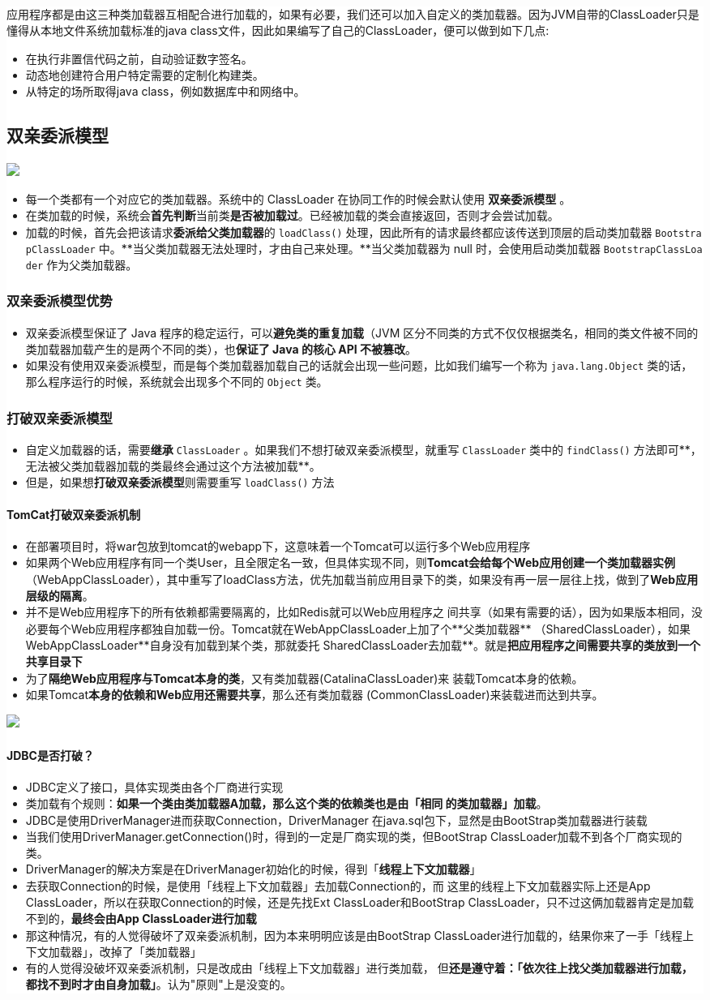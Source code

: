 应用程序都是由这三种类加载器互相配合进行加载的，如果有必要，我们还可以加入自定义的类加载器。因为JVM自带的ClassLoader只是懂得从本地文件系统加载标准的java class文件，因此如果编写了自己的ClassLoader，便可以做到如下几点:

- 在执行非置信代码之前，自动验证数字签名。
- 动态地创建符合用户特定需要的定制化构建类。
- 从特定的场所取得java class，例如数据库中和网络中。

## 双亲委派模型

![](https://blogpicture2022.oss-cn-hangzhou.aliyuncs.com/202206181800115.png)

- 每一个类都有一个对应它的类加载器。系统中的 ClassLoader 在协同工作的时候会默认使用 **双亲委派模型** 。
- 在类加载的时候，系统会**首先判断**当前类**是否被加载过**。已经被加载的类会直接返回，否则才会尝试加载。
- 加载的时候，首先会把该请求**委派给父类加载器**的 `loadClass()` 处理，因此所有的请求最终都应该传送到顶层的启动类加载器 `BootstrapClassLoader` 中。**当父类加载器无法处理时，才由自己来处理。**当父类加载器为 null 时，会使用启动类加载器 `BootstrapClassLoader` 作为父类加载器。



### 双亲委派模型优势

- 双亲委派模型保证了 Java 程序的稳定运行，可以**避免类的重复加载**（JVM 区分不同类的方式不仅仅根据类名，相同的类文件被不同的类加载器加载产生的是两个不同的类），也**保证了 Java 的核心 API 不被篡改**。
- 如果没有使用双亲委派模型，而是每个类加载器加载自己的话就会出现一些问题，比如我们编写一个称为 `java.lang.Object` 类的话，那么程序运行的时候，系统就会出现多个不同的 `Object` 类。

### 打破双亲委派模型

- 自定义加载器的话，需要**继承** `ClassLoader` 。如果我们不想打破双亲委派模型，就重写 `ClassLoader` 类中的 `findClass()` 方法即可**，无法被父类加载器加载的类最终会通过这个方法被加载**。
- 但是，如果想**打破双亲委派模型**则需要重写 `loadClass()` 方法

#### TomCat打破双亲委派机制

- 在部署项目时，将war包放到tomcat的webapp下，这意味着一个Tomcat可以运行多个Web应用程序
- 如果两个Web应用程序有同一个类User，且全限定名一致，但具体实现不同，则**Tomcat会给每个Web应用创建一个类加载器实例**（WebAppClassLoader），其中重写了loadClass方法，优先加载当前应用目录下的类，如果没有再一层一层往上找，做到了**Web应用层级的隔离**。
- 并不是Web应⽤程序下的所有依赖都需要隔离的，⽐如Redis就可以Web应⽤程序之 间共享（如果有需要的话），因为如果版本相同，没必要每个Web应⽤程序都独⾃加载⼀份。Tomcat就在WebAppClassLoader上加了个**⽗类加载器** （SharedClassLoader），如果WebAppClassLoader**⾃身没有加载到某个类，那就委托 SharedClassLoader去加载**。就是**把应⽤程序之间需要共享的类放到⼀个共享⽬录下**
- 为了**隔绝Web应⽤程序与Tomcat本身的类**，⼜有类加载器(CatalinaClassLoader)来 装载Tomcat本身的依赖。
- 如果Tomcat**本身的依赖和Web应⽤还需要共享**，那么还有类加载器 (CommonClassLoader)来装载进⽽达到共享。

![](https://blogpicture2022.oss-cn-hangzhou.aliyuncs.com/202206190009211.png)

#### JDBC是否打破？

- JDBC定义了接⼝，具体实现类由各个⼚商进⾏实现
- 类加载有个规则：**如果⼀个类由类加载器A加载，那么这个类的依赖类也是由「相同 的类加载器」加载**。
- JDBC是使⽤DriverManager进⽽获取Connection，DriverManager 在java.sql包下，显然是由BootStrap类加载器进⾏装载
- 当我们使⽤DriverManager.getConnection()时，得到的⼀定是⼚商实现的类，但BootStrap ClassLoader加载不到各个⼚商实现的类。
- DriverManager的解决⽅案是在DriverManager初始化的时候，得到「**线程上下⽂加载器**」
- 去获取Connection的时候，是使⽤「线程上下⽂加载器」去加载Connection的，⽽ 这⾥的线程上下⽂加载器实际上还是App ClassLoader，所以在获取Connection的时候，还是先找Ext ClassLoader和BootStrap ClassLoader，只不过这俩加载器肯定是加载不到的，**最终会由App ClassLoader进⾏加载**
- 那这种情况，有的⼈觉得破坏了双亲委派机制，因为本来明明应该是由BootStrap ClassLoader进⾏加载的，结果你来了⼀⼿「线程上下⽂加载器」，改掉了「类加载器」
- 有的⼈觉得没破坏双亲委派机制，只是改成由「线程上下⽂加载器」进⾏类加载， 但**还是遵守着：「依次往上找⽗类加载器进⾏加载，都找不到时才由⾃身加载」**。认为"原则"上是没变的。